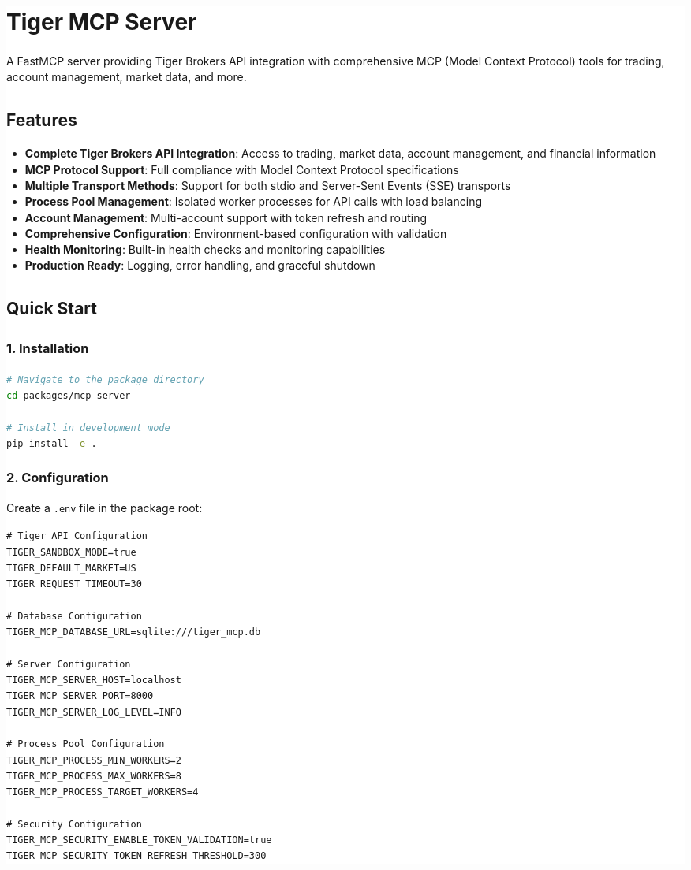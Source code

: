 # Tiger MCP Server

A FastMCP server providing Tiger Brokers API integration with comprehensive MCP (Model Context Protocol) tools for trading, account management, market data, and more.

## Features

- **Complete Tiger Brokers API Integration**: Access to trading, market data, account management, and financial information
- **MCP Protocol Support**: Full compliance with Model Context Protocol specifications
- **Multiple Transport Methods**: Support for both stdio and Server-Sent Events (SSE) transports
- **Process Pool Management**: Isolated worker processes for API calls with load balancing
- **Account Management**: Multi-account support with token refresh and routing
- **Comprehensive Configuration**: Environment-based configuration with validation
- **Health Monitoring**: Built-in health checks and monitoring capabilities
- **Production Ready**: Logging, error handling, and graceful shutdown

## Quick Start

### 1. Installation

```bash
# Navigate to the package directory
cd packages/mcp-server

# Install in development mode
pip install -e .
```

### 2. Configuration

Create a `.env` file in the package root:

```env
# Tiger API Configuration
TIGER_SANDBOX_MODE=true
TIGER_DEFAULT_MARKET=US
TIGER_REQUEST_TIMEOUT=30

# Database Configuration  
TIGER_MCP_DATABASE_URL=sqlite:///tiger_mcp.db

# Server Configuration
TIGER_MCP_SERVER_HOST=localhost
TIGER_MCP_SERVER_PORT=8000
TIGER_MCP_SERVER_LOG_LEVEL=INFO

# Process Pool Configuration
TIGER_MCP_PROCESS_MIN_WORKERS=2
TIGER_MCP_PROCESS_MAX_WORKERS=8
TIGER_MCP_PROCESS_TARGET_WORKERS=4

# Security Configuration
TIGER_MCP_SECURITY_ENABLE_TOKEN_VALIDATION=true
TIGER_MCP_SECURITY_TOKEN_REFRESH_THRESHOLD=300
```
